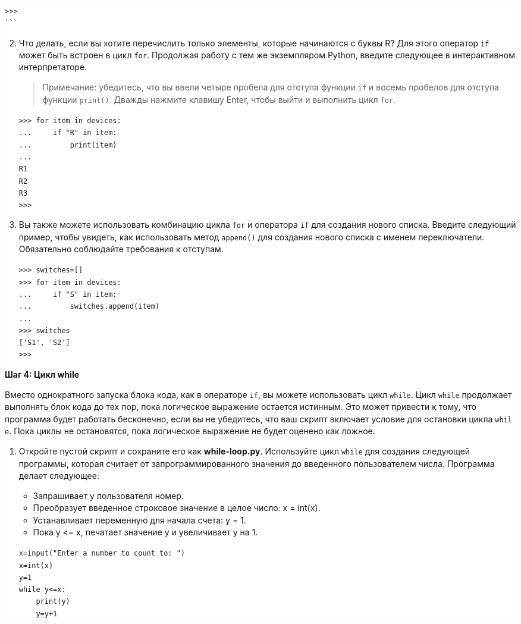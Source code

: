    >>>
    ```

2. Что делать, если вы хотите перечислить только элементы, которые начинаются с буквы R? Для этого оператор `if` может быть встроен в цикл `for`. Продолжая работу с тем же экземпляром Python, введите следующее в интерактивном интерпретаторе.

    > Примечание: убедитесь, что вы ввели четыре пробела для отступа функции `if` и восемь пробелов для отступа функции `print()`. Дважды нажмите клавишу Enter, чтобы выйти и выполнить цикл `for`.

    ```
    >>> for item in devices:
    ...     if "R" in item:
    ...         print(item)
    ... 
    R1
    R2
    R3
    >>>
    ```

3. Вы также можете использовать комбинацию цикла `for` и оператора `if` для создания нового списка. Введите следующий пример, чтобы увидеть, как использовать метод `append()` для создания нового списка с именем переключатели. Обязательно соблюдайте требования к отступам.

    ```
    >>> switches=[]
    >>> for item in devices:
    ...     if "S" in item:
    ...         switches.append(item)
    ... 
    >>> switches
    ['S1', 'S2']
    >>>
    ```

**Шаг 4: Цикл while**

Вместо однократного запуска блока кода, как в операторе `if`, вы можете использовать цикл `while`. Цикл `while` продолжает выполнять блок кода до тех пор, пока логическое выражение остается истинным. Это может привести к тому, что программа будет работать бесконечно, если вы не убедитесь, что ваш скрипт включает условие для остановки цикла `while`. Пока циклы не остановятся, пока логическое выражение не будет оценено как ложное.

1. Откройте пустой скрипт и сохраните его как **while-loop.py**. Используйте цикл `while` для создания следующей программы, которая считает от запрограммированного значения до введенного пользователем числа. Программа делает следующее:

    * Запрашивает у пользователя номер.
    * Преобразует введенное строковое значение в целое число: x = int(x).
    * Устанавливает переменную для начала счета: y = 1.
    * Пока y <= x, печатает значение y и увеличивает y на 1.

    ```
    x=input("Enter a number to count to: ")
    x=int(x)
    y=1
    while y<=x:
        print(y)
        y=y+1
    ```
